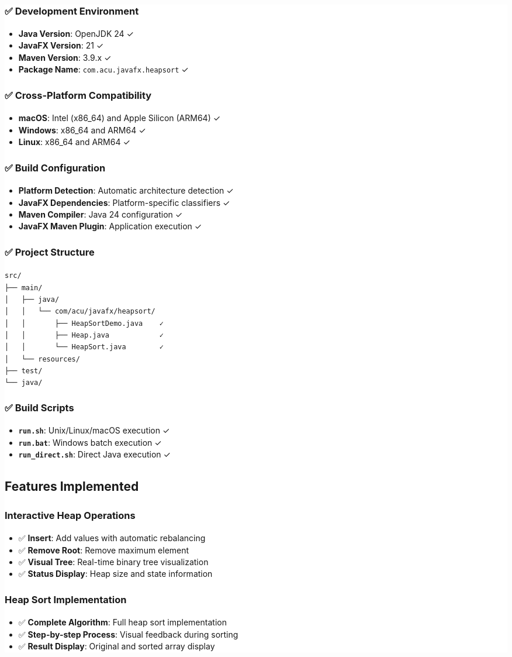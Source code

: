 ### ✅ Development Environment
- **Java Version**: OpenJDK 24 ✓
- **JavaFX Version**: 21 ✓
- **Maven Version**: 3.9.x ✓
- **Package Name**: `com.acu.javafx.heapsort` ✓

### ✅ Cross-Platform Compatibility
- **macOS**: Intel (x86_64) and Apple Silicon (ARM64) ✓
- **Windows**: x86_64 and ARM64 ✓
- **Linux**: x86_64 and ARM64 ✓

### ✅ Build Configuration
- **Platform Detection**: Automatic architecture detection ✓
- **JavaFX Dependencies**: Platform-specific classifiers ✓
- **Maven Compiler**: Java 24 configuration ✓
- **JavaFX Maven Plugin**: Application execution ✓

### ✅ Project Structure
```
src/
├── main/
│   ├── java/
│   │   └── com/acu/javafx/heapsort/
│   │       ├── HeapSortDemo.java    ✓
│   │       ├── Heap.java            ✓
│   │       └── HeapSort.java        ✓
│   └── resources/
├── test/
└── java/
```

### ✅ Build Scripts
- **`run.sh`**: Unix/Linux/macOS execution ✓
- **`run.bat`**: Windows batch execution ✓
- **`run_direct.sh`**: Direct Java execution ✓

## Features Implemented

### Interactive Heap Operations
- ✅ **Insert**: Add values with automatic rebalancing
- ✅ **Remove Root**: Remove maximum element
- ✅ **Visual Tree**: Real-time binary tree visualization
- ✅ **Status Display**: Heap size and state information

### Heap Sort Implementation
- ✅ **Complete Algorithm**: Full heap sort implementation
- ✅ **Step-by-step Process**: Visual feedback during sorting
- ✅ **Result Display**: Original and sorted array display
